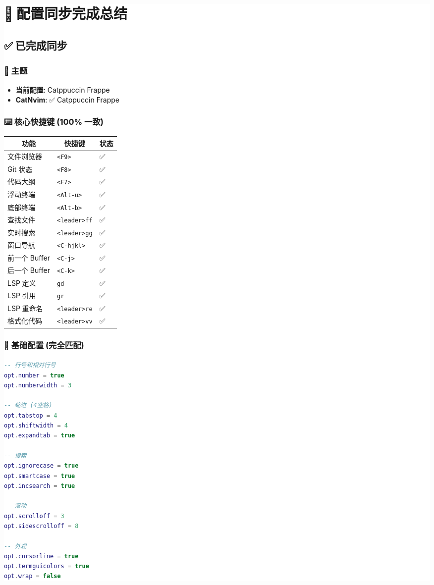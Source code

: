 # 🎯 配置同步完成总结

## ✅ 已完成同步

### 🎨 主题
- **当前配置**: Catppuccin Frappe
- **CatNvim**: ✅ Catppuccin Frappe

### ⌨️ 核心快捷键 (100% 一致)

| 功能 | 快捷键 | 状态 |
|------|--------|------|
| 文件浏览器 | `<F9>` | ✅ |
| Git 状态 | `<F8>` | ✅ |
| 代码大纲 | `<F7>` | ✅ |
| 浮动终端 | `<Alt-u>` | ✅ |
| 底部终端 | `<Alt-b>` | ✅ |
| 查找文件 | `<leader>ff` | ✅ |
| 实时搜索 | `<leader>gg` | ✅ |
| 窗口导航 | `<C-hjkl>` | ✅ |
| 前一个 Buffer | `<C-j>` | ✅ |
| 后一个 Buffer | `<C-k>` | ✅ |
| LSP 定义 | `gd` | ✅ |
| LSP 引用 | `gr` | ✅ |
| LSP 重命名 | `<leader>re` | ✅ |
| 格式化代码 | `<leader>vv` | ✅ |

### 🔧 基础配置 (完全匹配)

```lua
-- 行号和相对行号
opt.number = true
opt.numberwidth = 3

-- 缩进 (4空格)
opt.tabstop = 4
opt.shiftwidth = 4
opt.expandtab = true

-- 搜索
opt.ignorecase = true
opt.smartcase = true
opt.incsearch = true

-- 滚动
opt.scrolloff = 3
opt.sidescrolloff = 8

-- 外观
opt.cursorline = true
opt.termguicolors = true
opt.wrap = false
```